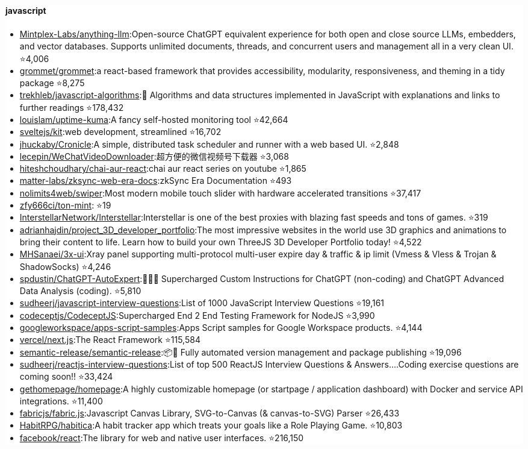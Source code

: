 #### javascript
* [Mintplex-Labs/anything-llm](https://github.com/Mintplex-Labs/anything-llm):Open-source ChatGPT equivalent experience for both open and close source LLMs, embedders, and vector databases. Supports unlimited documents, threads, and concurrent users and management all in a very clean UI. ⭐4,006
* [grommet/grommet](https://github.com/grommet/grommet):a react-based framework that provides accessibility, modularity, responsiveness, and theming in a tidy package ⭐8,275
* [trekhleb/javascript-algorithms](https://github.com/trekhleb/javascript-algorithms):📝 Algorithms and data structures implemented in JavaScript with explanations and links to further readings ⭐178,432
* [louislam/uptime-kuma](https://github.com/louislam/uptime-kuma):A fancy self-hosted monitoring tool ⭐42,664
* [sveltejs/kit](https://github.com/sveltejs/kit):web development, streamlined ⭐16,702
* [jhuckaby/Cronicle](https://github.com/jhuckaby/Cronicle):A simple, distributed task scheduler and runner with a web based UI. ⭐2,848
* [lecepin/WeChatVideoDownloader](https://github.com/lecepin/WeChatVideoDownloader):超方便的微信视频号下载器 ⭐3,068
* [hiteshchoudhary/chai-aur-react](https://github.com/hiteshchoudhary/chai-aur-react):chai aur react series on youtube ⭐1,865
* [matter-labs/zksync-web-era-docs](https://github.com/matter-labs/zksync-web-era-docs):zkSync Era Documentation ⭐493
* [nolimits4web/swiper](https://github.com/nolimits4web/swiper):Most modern mobile touch slider with hardware accelerated transitions ⭐37,417
* [zfy666ci/ton-mint](https://github.com/zfy666ci/ton-mint): ⭐19
* [InterstellarNetwork/Interstellar](https://github.com/InterstellarNetwork/Interstellar):Interstellar is one of the best proxies with blazing fast speeds and tons of games. ⭐319
* [adrianhajdin/project_3D_developer_portfolio](https://github.com/adrianhajdin/project_3D_developer_portfolio):The most impressive websites in the world use 3D graphics and animations to bring their content to life. Learn how to build your own ThreeJS 3D Developer Portfolio today! ⭐4,522
* [MHSanaei/3x-ui](https://github.com/MHSanaei/3x-ui):Xray panel supporting multi-protocol multi-user expire day & traffic & ip limit (Vmess & Vless & Trojan & ShadowSocks) ⭐4,246
* [spdustin/ChatGPT-AutoExpert](https://github.com/spdustin/ChatGPT-AutoExpert):🚀🧠💬 Supercharged Custom Instructions for ChatGPT (non-coding) and ChatGPT Advanced Data Analysis (coding). ⭐5,810
* [sudheerj/javascript-interview-questions](https://github.com/sudheerj/javascript-interview-questions):List of 1000 JavaScript Interview Questions ⭐19,161
* [codeceptjs/CodeceptJS](https://github.com/codeceptjs/CodeceptJS):Supercharged End 2 End Testing Framework for NodeJS ⭐3,990
* [googleworkspace/apps-script-samples](https://github.com/googleworkspace/apps-script-samples):Apps Script samples for Google Workspace products. ⭐4,144
* [vercel/next.js](https://github.com/vercel/next.js):The React Framework ⭐115,584
* [semantic-release/semantic-release](https://github.com/semantic-release/semantic-release):📦🚀 Fully automated version management and package publishing ⭐19,096
* [sudheerj/reactjs-interview-questions](https://github.com/sudheerj/reactjs-interview-questions):List of top 500 ReactJS Interview Questions & Answers....Coding exercise questions are coming soon!! ⭐33,424
* [gethomepage/homepage](https://github.com/gethomepage/homepage):A highly customizable homepage (or startpage / application dashboard) with Docker and service API integrations. ⭐11,400
* [fabricjs/fabric.js](https://github.com/fabricjs/fabric.js):Javascript Canvas Library, SVG-to-Canvas (& canvas-to-SVG) Parser ⭐26,433
* [HabitRPG/habitica](https://github.com/HabitRPG/habitica):A habit tracker app which treats your goals like a Role Playing Game. ⭐10,803
* [facebook/react](https://github.com/facebook/react):The library for web and native user interfaces. ⭐216,150
